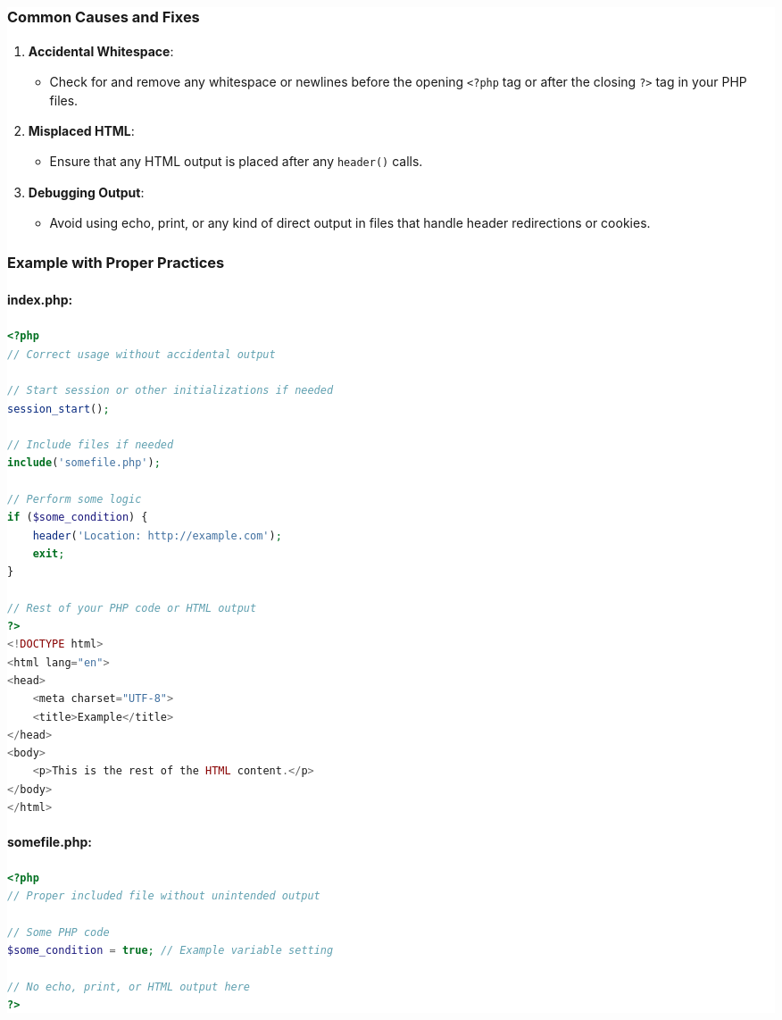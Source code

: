 ### Common Causes and Fixes

1. **Accidental Whitespace**:
   - Check for and remove any whitespace or newlines before the opening `<?php` tag or after the closing `?>` tag in your PHP files.
   
2. **Misplaced HTML**:
   - Ensure that any HTML output is placed after any `header()` calls.

3. **Debugging Output**:
   - Avoid using echo, print, or any kind of direct output in files that handle header redirections or cookies.

### Example with Proper Practices

#### index.php:
```php
<?php
// Correct usage without accidental output

// Start session or other initializations if needed
session_start();

// Include files if needed
include('somefile.php');

// Perform some logic
if ($some_condition) {
    header('Location: http://example.com');
    exit;
}

// Rest of your PHP code or HTML output
?>
<!DOCTYPE html>
<html lang="en">
<head>
    <meta charset="UTF-8">
    <title>Example</title>
</head>
<body>
    <p>This is the rest of the HTML content.</p>
</body>
</html>
```

#### somefile.php:
```php
<?php
// Proper included file without unintended output

// Some PHP code
$some_condition = true; // Example variable setting

// No echo, print, or HTML output here
?>
```
